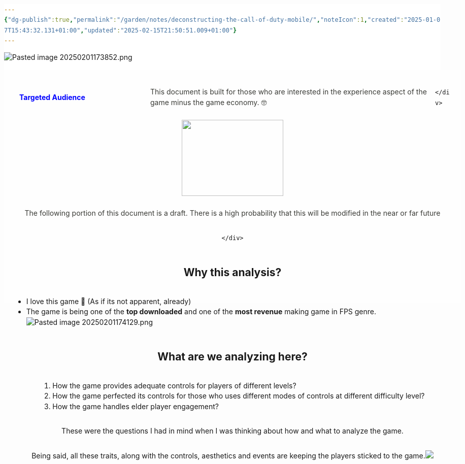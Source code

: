 ```yaml
---
{"dg-publish":true,"permalink":"/garden/notes/deconstructing-the-call-of-duty-mobile/","noteIcon":1,"created":"2025-01-07T15:43:32.131+01:00","updated":"2025-02-15T21:50:51.009+01:00"}
---
```



![Pasted image 20250201173852.png](/img/user/Pasted%20image%2020250201173852.png)
<div style="align-items: center; justify-content: center; background:#fefefe; width:100%; padding:20px;">
	<div style="display: flex; flex-direction: row; justify-content: space-between; align-items:center;">
		<p style="color:blue; font-weight:bold;flex-basis:40%; padding:10px;">Targeted Audience</p>
		<div>
		<p style="text-align:left;color:#3a3b36;flex-basis:60%">This document is built for those who are interested in the experience aspect of the game minus the game economy. 🤓 </p></div>
		
	</div>
</div>



<div style="display: flex; flex-wrap: wrap; align-items: center; justify-content: center; background:#fefefe; width:100%; height:350px;">
	<div style="display: flex; flex-direction: column; justify-content: center;align-items:center;">
		<img style="padding:10px;height:150px;width:200px;" src="https://i.imgur.com/GRwJGSM.png"/>
		<div>
		<p style="text-align:center;color:#3a3b36;">The following portion of this document is a draft. There is a high probability that this will be modified in the near or far future </p></div>
		
	</div>
</div>

## Why this analysis?
- I love this game 🥸 (As if its not apparent, already)
- The game is being one of the **top downloaded** and one of the **most revenue** making game in FPS genre.![Pasted image 20250201174129.png](/img/user/Pasted%20image%2020250201174129.png)


## What are we analyzing here?
1. How the game provides adequate controls for players of different levels?
2. How the game perfected its controls for those who uses different modes of controls at different difficulty level?
3. How the game handles elder player engagement?

These were the questions I had in mind when I was thinking about how and what to analyze the game.

Being said, all these traits, along with the controls, aesthetics and events are keeping the players sticked to the game.

![](https://i.imgur.com/k4cruei.png)
